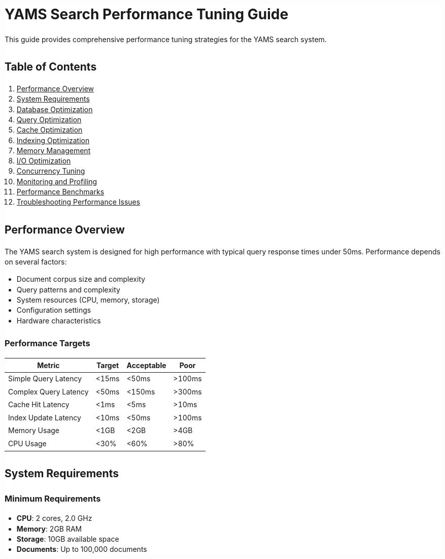 # YAMS Search Performance Tuning Guide

This guide provides comprehensive performance tuning strategies for the YAMS search system.

## Table of Contents

1. [Performance Overview](#performance-overview)
2. [System Requirements](#system-requirements)
3. [Database Optimization](#database-optimization)
4. [Query Optimization](#query-optimization)
5. [Cache Optimization](#cache-optimization)
6. [Indexing Optimization](#indexing-optimization)
7. [Memory Management](#memory-management)
8. [I/O Optimization](#i-o-optimization)
9. [Concurrency Tuning](#concurrency-tuning)
10. [Monitoring and Profiling](#monitoring-and-profiling)
11. [Performance Benchmarks](#performance-benchmarks)
12. [Troubleshooting Performance Issues](#troubleshooting-performance-issues)

## Performance Overview

The YAMS search system is designed for high performance with typical query response times under 50ms. Performance depends on several factors:

- Document corpus size and complexity
- Query patterns and complexity
- System resources (CPU, memory, storage)
- Configuration settings
- Hardware characteristics

### Performance Targets

| Metric | Target | Acceptable | Poor |
|--------|---------|------------|------|
| Simple Query Latency | <15ms | <50ms | >100ms |
| Complex Query Latency | <50ms | <150ms | >300ms |
| Cache Hit Latency | <1ms | <5ms | >10ms |
| Index Update Latency | <10ms | <50ms | >100ms |
| Memory Usage | <1GB | <2GB | >4GB |
| CPU Usage | <30% | <60% | >80% |

## System Requirements

### Minimum Requirements

- **CPU**: 2 cores, 2.0 GHz
- **Memory**: 2GB RAM
- **Storage**: 10GB available space
- **Documents**: Up to 100,000 documents
